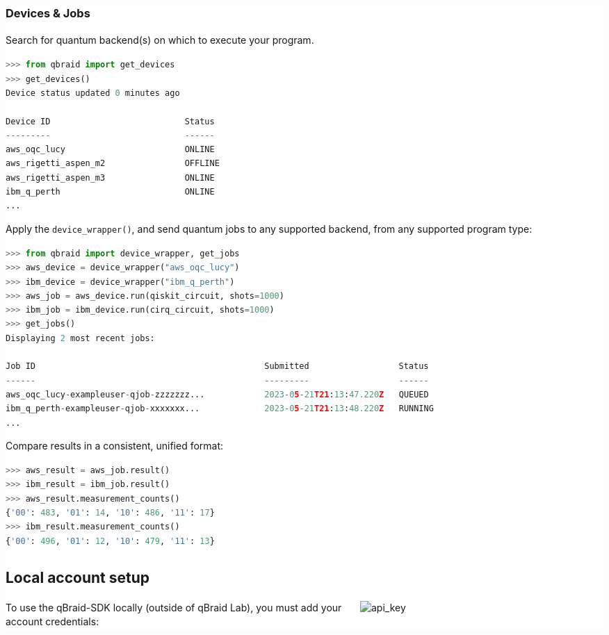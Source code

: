 ### Devices & Jobs

Search for quantum backend(s) on which to execute your program.

```python
>>> from qbraid import get_devices
>>> get_devices()
Device status updated 0 minutes ago

Device ID                           Status
---------                           ------
aws_oqc_lucy                        ONLINE
aws_rigetti_aspen_m2                OFFLINE
aws_rigetti_aspen_m3                ONLINE
ibm_q_perth                         ONLINE
...

```

Apply the `device_wrapper()`, and send quantum jobs to any supported backend,
from any supported program type:

```python
>>> from qbraid import device_wrapper, get_jobs
>>> aws_device = device_wrapper("aws_oqc_lucy")
>>> ibm_device = device_wrapper("ibm_q_perth")
>>> aws_job = aws_device.run(qiskit_circuit, shots=1000)
>>> ibm_job = ibm_device.run(cirq_circuit, shots=1000)
>>> get_jobs()
Displaying 2 most recent jobs:

Job ID                                              Submitted                  Status
------                                              ---------                  ------
aws_oqc_lucy-exampleuser-qjob-zzzzzzz...            2023-05-21T21:13:47.220Z   QUEUED
ibm_q_perth-exampleuser-qjob-xxxxxxx...             2023-05-21T21:13:48.220Z   RUNNING
...
```

Compare results in a consistent, unified format:

```python
>>> aws_result = aws_job.result()
>>> ibm_result = ibm_job.result()
>>> aws_result.measurement_counts()
{'00': 483, '01': 14, '10': 486, '11': 17}
>>> ibm_result.measurement_counts()
{'00': 496, '01': 12, '10': 479, '11': 13}
```

## Local account setup
<img mg align="right" width="350" alt="api_key" src="https://github.com/qBraid/qBraid/assets/46977852/86235d04-4b12-40e0-befe-1eeacaac9104">

To use the qBraid-SDK locally (outside of qBraid Lab), you must add your account
credentials:
